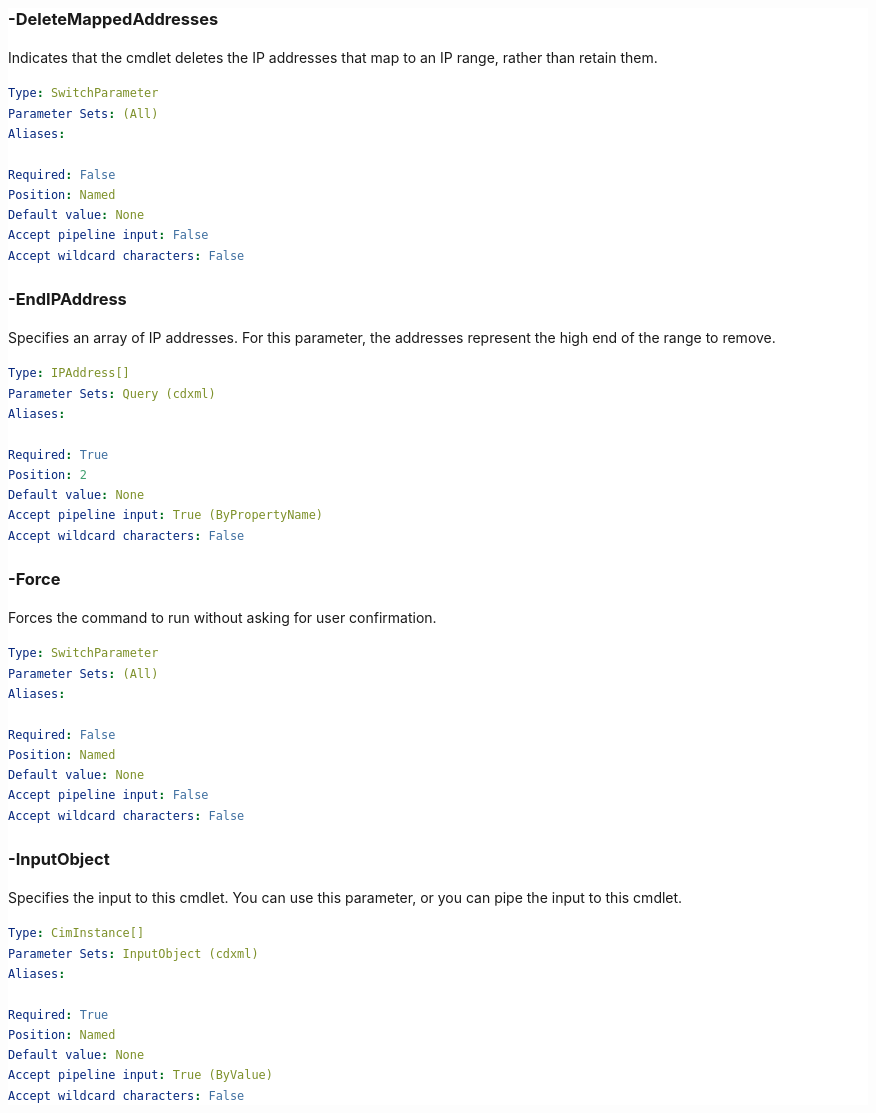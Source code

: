 ### -DeleteMappedAddresses
Indicates that the cmdlet deletes the IP addresses that map to an IP range, rather than retain them.

```yaml
Type: SwitchParameter
Parameter Sets: (All)
Aliases: 

Required: False
Position: Named
Default value: None
Accept pipeline input: False
Accept wildcard characters: False
```

### -EndIPAddress
Specifies an array of IP addresses.
For this parameter, the addresses represent the high end of the range to remove.

```yaml
Type: IPAddress[]
Parameter Sets: Query (cdxml)
Aliases: 

Required: True
Position: 2
Default value: None
Accept pipeline input: True (ByPropertyName)
Accept wildcard characters: False
```

### -Force
Forces the command to run without asking for user confirmation.

```yaml
Type: SwitchParameter
Parameter Sets: (All)
Aliases: 

Required: False
Position: Named
Default value: None
Accept pipeline input: False
Accept wildcard characters: False
```

### -InputObject
Specifies the input to this cmdlet.
You can use this parameter, or you can pipe the input to this cmdlet.

```yaml
Type: CimInstance[]
Parameter Sets: InputObject (cdxml)
Aliases: 

Required: True
Position: Named
Default value: None
Accept pipeline input: True (ByValue)
Accept wildcard characters: False
```
